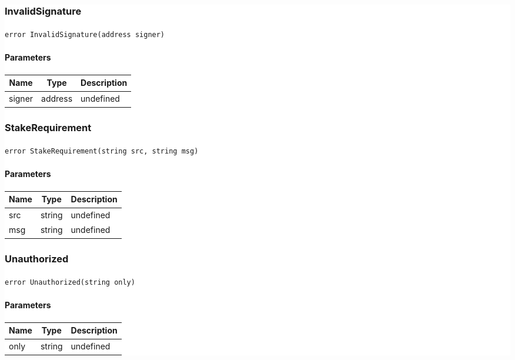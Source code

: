 ### InvalidSignature

```solidity
error InvalidSignature(address signer)
```





#### Parameters

| Name | Type | Description |
|---|---|---|
| signer | address | undefined |

### StakeRequirement

```solidity
error StakeRequirement(string src, string msg)
```





#### Parameters

| Name | Type | Description |
|---|---|---|
| src | string | undefined |
| msg | string | undefined |

### Unauthorized

```solidity
error Unauthorized(string only)
```





#### Parameters

| Name | Type | Description |
|---|---|---|
| only | string | undefined |


